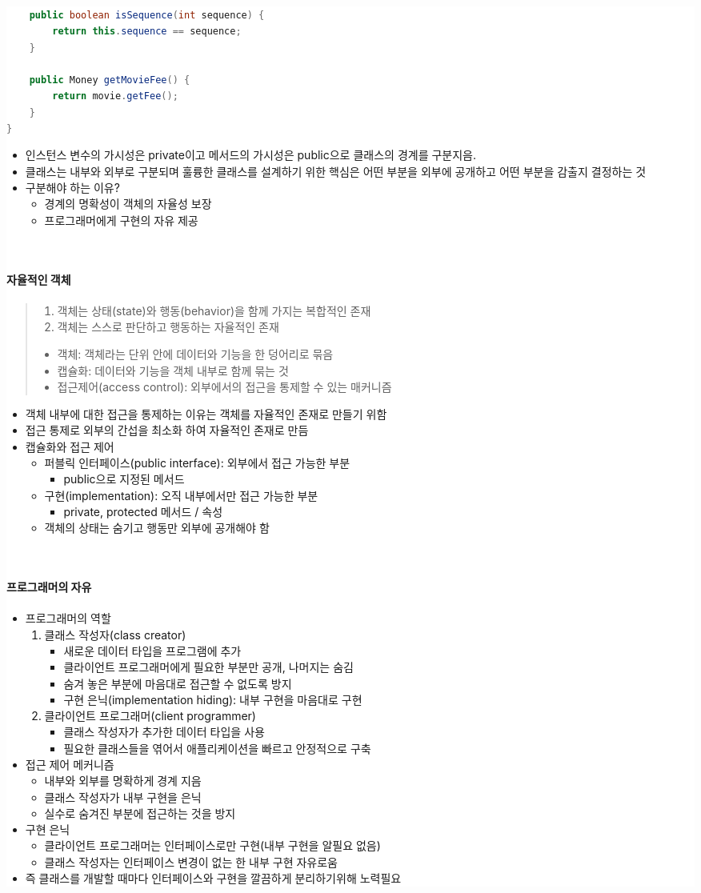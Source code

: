 ```java
    public boolean isSequence(int sequence) {
        return this.sequence == sequence;
    }

    public Money getMovieFee() {
        return movie.getFee();
    }
}
```
- 인스턴스 변수의 가시성은 private이고 메서드의 가시성은 public으로 클래스의 경계를 구분지음.
- 클래스는 내부와 외부로 구분되며 훌륭한 클래스를 설계하기 위한 핵심은 어떤 부분을 외부에 공개하고 어떤 부분을 감출지 결정하는 것
- 구분해야 하는 이유?
    - 경계의 명확성이 객체의 자율성 보장
    - 프로그래머에게 구현의 자유 제공

<br/>

#### 자율적인 객체
> 1. 객체는 상태(state)와 행동(behavior)을 함께 가지는 복합적인 존재
> 2. 객체는 스스로 판단하고 행동하는 자율적인 존재
> - 객체: 객체라는 단위 안에 데이터와 기능을 한 덩어리로 묶음
> - 캡슐화: 데이터와 기능을 객체 내부로 함께 묶는 것
> - 접근제어(access control): 외부에서의 접근을 통제할 수 있는 매커니즘

- 객체 내부에 대한 접근을 통제하는 이유는 객체를 자율적인 존재로 만들기 위함
- 접근 통제로 외부의 간섭을 최소화 하여 자율적인 존재로 만듬
- 캡슐화와 접근 제어
    - 퍼블릭 인터페이스(public interface): 외부에서 접근 가능한 부분
        - public으로 지정된 메서드
    - 구현(implementation): 오직 내부에서만 접근 가능한 부분
        - private, protected 메서드 / 속성
    - 객체의 상태는 숨기고 행동만 외부에 공개해야 함

<br/>

#### 프로그래머의 자유
- 프로그래머의 역할
    1. 클래스 작성자(class creator)
        - 새로운 데이터 타입을 프로그램에 추가
        - 클라이언트 프로그래머에게 필요한 부분만 공개, 나머지는 숨김
        - 숨겨 놓은 부분에 마음대로 접근할 수 없도록 방지
        - 구현 은닉(implementation hiding): 내부 구현을 마음대로 구현
    2. 클라이언트 프로그래머(client programmer)
        - 클래스 작성자가 추가한 데이터 타입을 사용
        - 필요한 클래스들을 엮어서 애플리케이션을 빠르고 안정적으로 구축
- 접근 제어 메커니즘
    - 내부와 외부를 명확하게 경계 지음
    - 클래스 작성자가 내부 구현을 은닉
    - 실수로 숨겨진 부분에 접근하는 것을 방지
- 구현 은닉
    - 클라이언트 프로그래머는 인터페이스로만 구현(내부 구현을 알필요 없음)
    - 클래스 작성자는 인터페이스 변경이 없는 한 내부 구현 자유로움    
- 즉 클래스를 개발할 때마다 인터페이스와 구현을 깔끔하게 분리하기위해 노력필요
